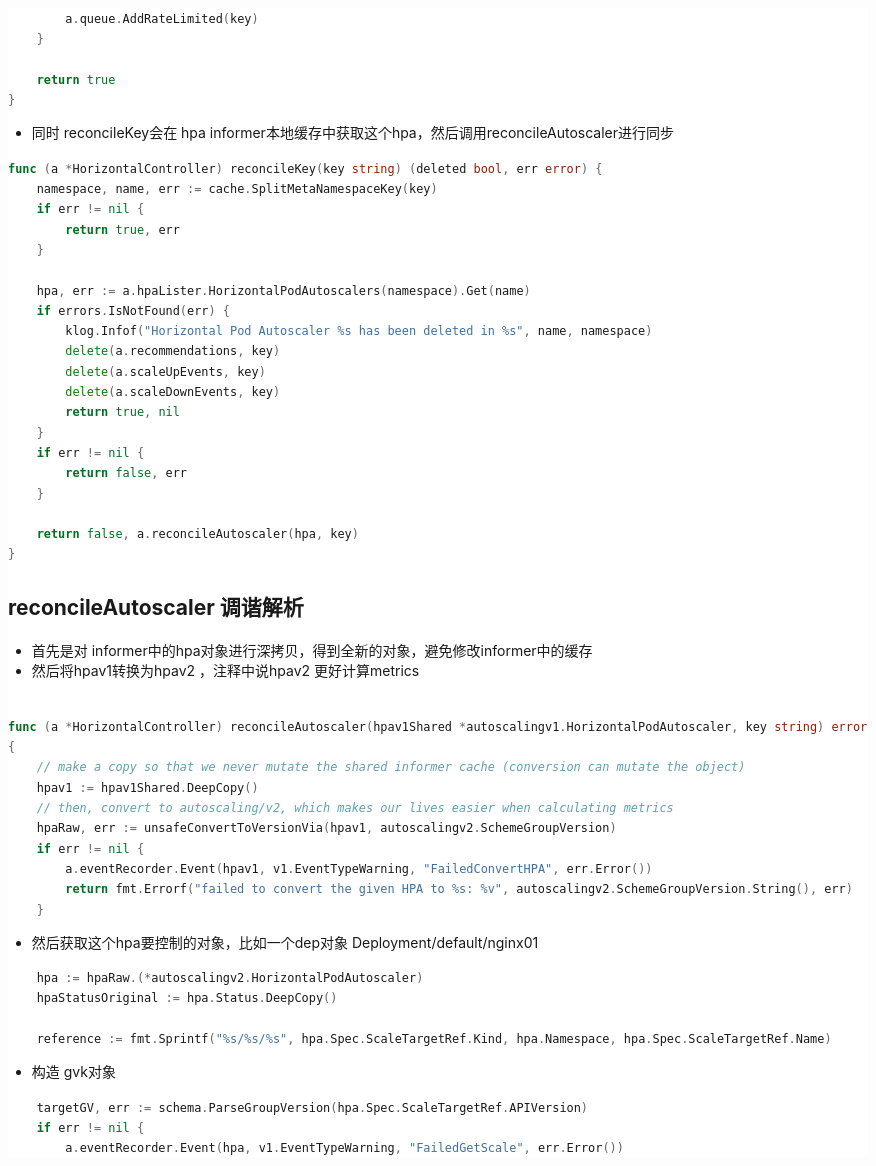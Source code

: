 ```go
		a.queue.AddRateLimited(key)
	}

	return true
}

```
- 同时 reconcileKey会在 hpa informer本地缓存中获取这个hpa，然后调用reconcileAutoscaler进行同步
```go
func (a *HorizontalController) reconcileKey(key string) (deleted bool, err error) {
	namespace, name, err := cache.SplitMetaNamespaceKey(key)
	if err != nil {
		return true, err
	}

	hpa, err := a.hpaLister.HorizontalPodAutoscalers(namespace).Get(name)
	if errors.IsNotFound(err) {
		klog.Infof("Horizontal Pod Autoscaler %s has been deleted in %s", name, namespace)
		delete(a.recommendations, key)
		delete(a.scaleUpEvents, key)
		delete(a.scaleDownEvents, key)
		return true, nil
	}
	if err != nil {
		return false, err
	}

	return false, a.reconcileAutoscaler(hpa, key)
}
```

## reconcileAutoscaler 调谐解析
- 首先是对 informer中的hpa对象进行深拷贝，得到全新的对象，避免修改informer中的缓存
- 然后将hpav1转换为hpav2 ，注释中说hpav2 更好计算metrics
```go

func (a *HorizontalController) reconcileAutoscaler(hpav1Shared *autoscalingv1.HorizontalPodAutoscaler, key string) error {
	// make a copy so that we never mutate the shared informer cache (conversion can mutate the object)
	hpav1 := hpav1Shared.DeepCopy()
	// then, convert to autoscaling/v2, which makes our lives easier when calculating metrics
	hpaRaw, err := unsafeConvertToVersionVia(hpav1, autoscalingv2.SchemeGroupVersion)
	if err != nil {
		a.eventRecorder.Event(hpav1, v1.EventTypeWarning, "FailedConvertHPA", err.Error())
		return fmt.Errorf("failed to convert the given HPA to %s: %v", autoscalingv2.SchemeGroupVersion.String(), err)
	}
```
- 然后获取这个hpa要控制的对象，比如一个dep对象 Deployment/default/nginx01
```go
	hpa := hpaRaw.(*autoscalingv2.HorizontalPodAutoscaler)
	hpaStatusOriginal := hpa.Status.DeepCopy()

	reference := fmt.Sprintf("%s/%s/%s", hpa.Spec.ScaleTargetRef.Kind, hpa.Namespace, hpa.Spec.ScaleTargetRef.Name)

```
- 构造 gvk对象
```go
	targetGV, err := schema.ParseGroupVersion(hpa.Spec.ScaleTargetRef.APIVersion)
	if err != nil {
		a.eventRecorder.Event(hpa, v1.EventTypeWarning, "FailedGetScale", err.Error())
```